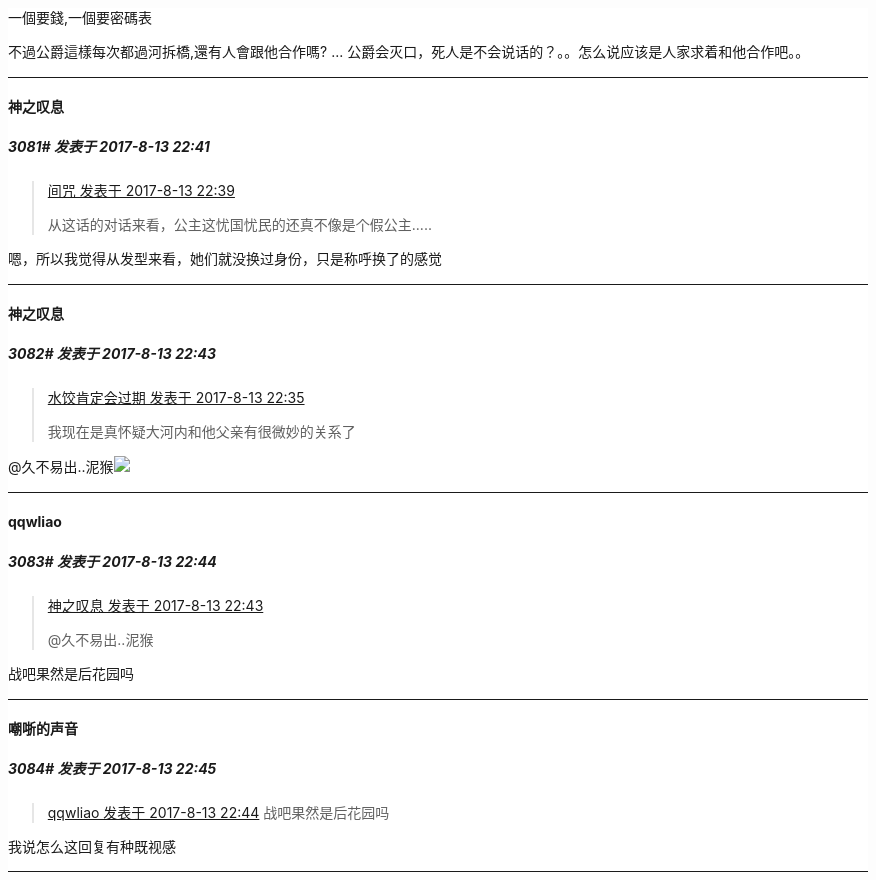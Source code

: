 一個要錢,一個要密碼表

不過公爵這樣每次都過河拆橋,還有人會跟他合作嗎? ...</blockquote>
公爵会灭口，死人是不会说话的？。。怎么说应该是人家求着和他合作吧。。


-----

####  神之叹息  
##### 3081#       发表于 2017-8-13 22:41


<blockquote><a href="httphttps://bbs.saraba1st.com/2b/forum.php?mod=redirect&amp;goto=findpost&amp;pid=36875742&amp;ptid=1486439" target="_blank">间咒 发表于 2017-8-13 22:39</a>

从这话的对话来看，公主这忧国忧民的还真不像是个假公主.....</blockquote>
嗯，所以我觉得从发型来看，她们就没换过身份，只是称呼换了的感觉


-----

####  神之叹息  
##### 3082#       发表于 2017-8-13 22:43


<blockquote><a href="httphttps://bbs.saraba1st.com/2b/forum.php?mod=redirect&amp;goto=findpost&amp;pid=36875708&amp;ptid=1486439" target="_blank">水饺肯定会过期 发表于 2017-8-13 22:35</a>

我现在是真怀疑大河内和他父亲有很微妙的关系了</blockquote>
@久不易出..泥猴<img src="https://static.saraba1st.com/image/smiley/face2017/001.png" referrerpolicy="no-referrer">


-----

####  qqwliao  
##### 3083#       发表于 2017-8-13 22:44


<blockquote><a href="httphttps://bbs.saraba1st.com/2b/forum.php?mod=redirect&amp;goto=findpost&amp;pid=36875786&amp;ptid=1486439" target="_blank">神之叹息 发表于 2017-8-13 22:43</a>

@久不易出..泥猴</blockquote>
战吧果然是后花园吗


-----

####  嘲哳的声音  
##### 3084#       发表于 2017-8-13 22:45


<blockquote><a href="httphttps://bbs.saraba1st.com/2b/forum.php?mod=redirect&amp;goto=findpost&amp;pid=36875792&amp;ptid=1486439" target="_blank">qqwliao 发表于 2017-8-13 22:44</a>
战吧果然是后花园吗</blockquote>
我说怎么这回复有种既视感


-----
